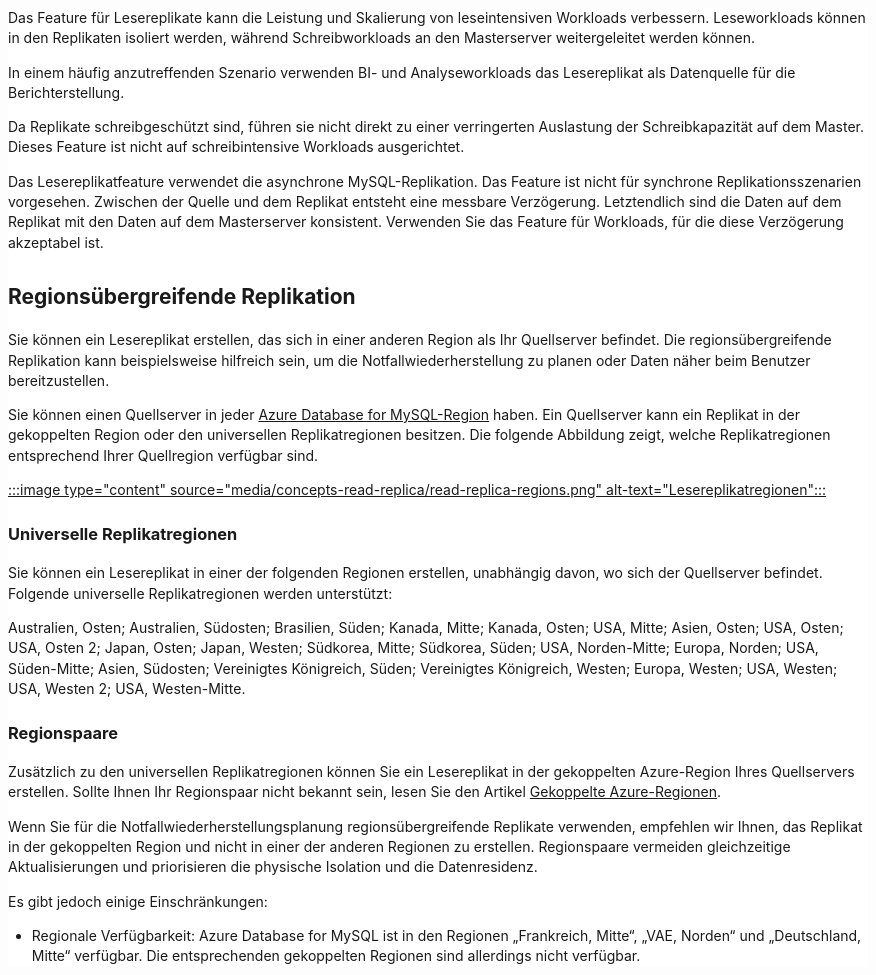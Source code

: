 Das Feature für Lesereplikate kann die Leistung und Skalierung von leseintensiven Workloads verbessern. Leseworkloads können in den Replikaten isoliert werden, während Schreibworkloads an den Masterserver weitergeleitet werden können.

In einem häufig anzutreffenden Szenario verwenden BI- und Analyseworkloads das Lesereplikat als Datenquelle für die Berichterstellung.

Da Replikate schreibgeschützt sind, führen sie nicht direkt zu einer verringerten Auslastung der Schreibkapazität auf dem Master. Dieses Feature ist nicht auf schreibintensive Workloads ausgerichtet.

Das Lesereplikatfeature verwendet die asynchrone MySQL-Replikation. Das Feature ist nicht für synchrone Replikationsszenarien vorgesehen. Zwischen der Quelle und dem Replikat entsteht eine messbare Verzögerung. Letztendlich sind die Daten auf dem Replikat mit den Daten auf dem Masterserver konsistent. Verwenden Sie das Feature für Workloads, für die diese Verzögerung akzeptabel ist.

## <a name="cross-region-replication"></a>Regionsübergreifende Replikation
Sie können ein Lesereplikat erstellen, das sich in einer anderen Region als Ihr Quellserver befindet. Die regionsübergreifende Replikation kann beispielsweise hilfreich sein, um die Notfallwiederherstellung zu planen oder Daten näher beim Benutzer bereitzustellen.

Sie können einen Quellserver in jeder [Azure Database for MySQL-Region](https://azure.microsoft.com/global-infrastructure/services/?products=mysql) haben.  Ein Quellserver kann ein Replikat in der gekoppelten Region oder den universellen Replikatregionen besitzen. Die folgende Abbildung zeigt, welche Replikatregionen entsprechend Ihrer Quellregion verfügbar sind.

[ :::image type="content" source="media/concepts-read-replica/read-replica-regions.png" alt-text="Lesereplikatregionen":::](media/concepts-read-replica/read-replica-regions.png#lightbox)

### <a name="universal-replica-regions"></a>Universelle Replikatregionen
Sie können ein Lesereplikat in einer der folgenden Regionen erstellen, unabhängig davon, wo sich der Quellserver befindet. Folgende universelle Replikatregionen werden unterstützt:

Australien, Osten; Australien, Südosten; Brasilien, Süden; Kanada, Mitte; Kanada, Osten; USA, Mitte; Asien, Osten; USA, Osten; USA, Osten 2; Japan, Osten; Japan, Westen; Südkorea, Mitte; Südkorea, Süden; USA, Norden-Mitte; Europa, Norden; USA, Süden-Mitte; Asien, Südosten; Vereinigtes Königreich, Süden; Vereinigtes Königreich, Westen; Europa, Westen; USA, Westen; USA, Westen 2; USA, Westen-Mitte.

### <a name="paired-regions"></a>Regionspaare
Zusätzlich zu den universellen Replikatregionen können Sie ein Lesereplikat in der gekoppelten Azure-Region Ihres Quellservers erstellen. Sollte Ihnen Ihr Regionspaar nicht bekannt sein, lesen Sie den Artikel [Gekoppelte Azure-Regionen](../best-practices-availability-paired-regions.md).

Wenn Sie für die Notfallwiederherstellungsplanung regionsübergreifende Replikate verwenden, empfehlen wir Ihnen, das Replikat in der gekoppelten Region und nicht in einer der anderen Regionen zu erstellen. Regionspaare vermeiden gleichzeitige Aktualisierungen und priorisieren die physische Isolation und die Datenresidenz.  

Es gibt jedoch einige Einschränkungen: 

* Regionale Verfügbarkeit: Azure Database for MySQL ist in den Regionen „Frankreich, Mitte“, „VAE, Norden“ und „Deutschland, Mitte“ verfügbar. Die entsprechenden gekoppelten Regionen sind allerdings nicht verfügbar.
    